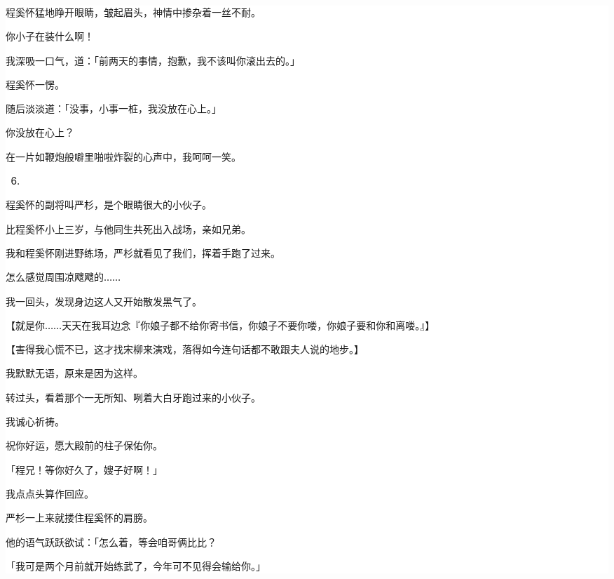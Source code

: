 
程奚怀猛地睁开眼睛，皱起眉头，神情中掺杂着一丝不耐。


你小子在装什么啊！


我深吸一口气，道：「前两天的事情，抱歉，我不该叫你滚出去的。」


程奚怀一愣。


随后淡淡道：「没事，小事一桩，我没放在心上。」


你没放在心上？


在一片如鞭炮般噼里啪啦炸裂的心声中，我呵呵一笑。


6.


程奚怀的副将叫严杉，是个眼睛很大的小伙子。


比程奚怀小上三岁，与他同生共死出入战场，亲如兄弟。


我和程奚怀刚进野练场，严杉就看见了我们，挥着手跑了过来。


怎么感觉周围凉飕飕的……


我一回头，发现身边这人又开始散发黑气了。


【就是你……天天在我耳边念『你娘子都不给你寄书信，你娘子不要你喽，你娘子要和你和离喽。』】


【害得我心慌不已，这才找宋柳来演戏，落得如今连句话都不敢跟夫人说的地步。】


我默默无语，原来是因为这样。


转过头，看着那个一无所知、咧着大白牙跑过来的小伙子。


我诚心祈祷。


祝你好运，愿大殿前的柱子保佑你。


「程兄！等你好久了，嫂子好啊！」


我点点头算作回应。


严杉一上来就搂住程奚怀的肩膀。


他的语气跃跃欲试：「怎么着，等会咱哥俩比比？


「我可是两个月前就开始练武了，今年可不见得会输给你。」

